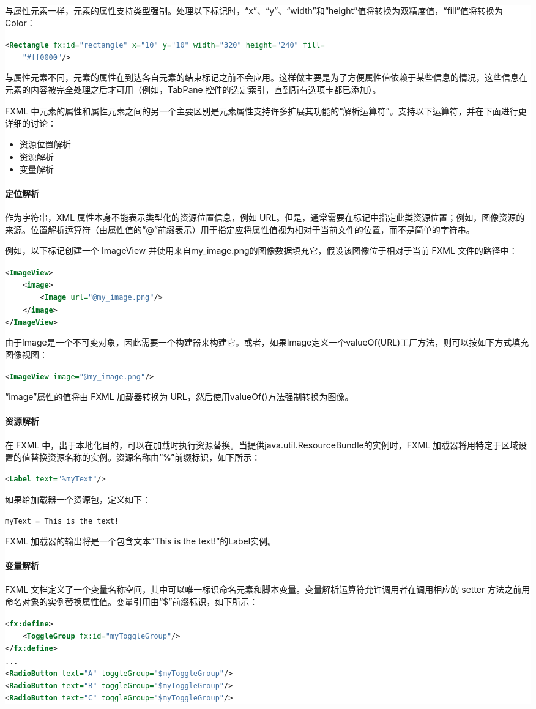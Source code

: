与属性元素一样，元素的属性支持类型强制。处理以下标记时，“x”、“y”、“width”和“height”值将转换为双精度值，“fill”值将转换为Color：
```xml
<Rectangle fx:id="rectangle" x="10" y="10" width="320" height="240" fill= 
    "#ff0000"/>
```

与属性元素不同，元素的属性在到达各自元素的结束标记之前不会应用。这样做主要是为了方便属性值依赖于某些信息的情况，这些信息在元素的内容被完全处理之后才可用（例如，TabPane 控件的选定索引，直到所有选项卡都已添加）。

FXML 中元素的属性和属性元素之间的另一个主要区别是元素属性支持许多扩展其功能的“解析运算符”。支持以下运算符，并在下面进行更详细的讨论：

-   资源位置解析
-   资源解析
-   变量解析

#### 定位解析

作为字符串，XML 属性本身不能表示类型化的资源位置信息，例如 URL。但是，通常需要在标记中指定此类资源位置；例如，图像资源的来源。位置解析运算符（由属性值的“@”前缀表示）用于指定应将属性值视为相对于当前文件的位置，而不是简单的字符串。

例如，以下标记创建一个 ImageView 并使用来自my_image.png的图像数据填充它，假设该图像位于相对于当前 FXML 文件的路径中：
```xml
<ImageView>
    <image>
        <Image url="@my_image.png"/>
    </image>
</ImageView>
```

由于Image是一个不可变对象，因此需要一个构建器来构建它。或者，如果Image定义一个valueOf(URL)工厂方法，则可以按如下方式填充图像视图：
```xml
<ImageView image="@my_image.png"/>
```

“image”属性的值将由 FXML 加载器转换为 URL，然后使用valueOf()方法强制转换为图像。

#### 资源解析

在 FXML 中，出于本地化目的，可以在加载时执行资源替换。当提供java.util.ResourceBundle的实例时，FXML 加载器将用特定于区域设置的值替换资源名称的实例。资源名称由“%”前缀标识，如下所示：
```xml
<Label text="%myText"/>
```

如果给加载器一个资源包，定义如下：
```
myText = This is the text!
```

FXML 加载器的输出将是一个包含文本“This is the text!”的Label实例。

#### 变量解析

FXML 文档定义了一个变量名称空间，其中可以唯一标识命名元素和脚本变量。变量解析运算符允许调用者在调用相应的 setter 方法之前用命名对象的实例替换属性值。变量引用由“$”前缀标识，如下所示：
```xml
<fx:define>
    <ToggleGroup fx:id="myToggleGroup"/>
</fx:define>
...
<RadioButton text="A" toggleGroup="$myToggleGroup"/>
<RadioButton text="B" toggleGroup="$myToggleGroup"/>
<RadioButton text="C" toggleGroup="$myToggleGroup"/>
```
